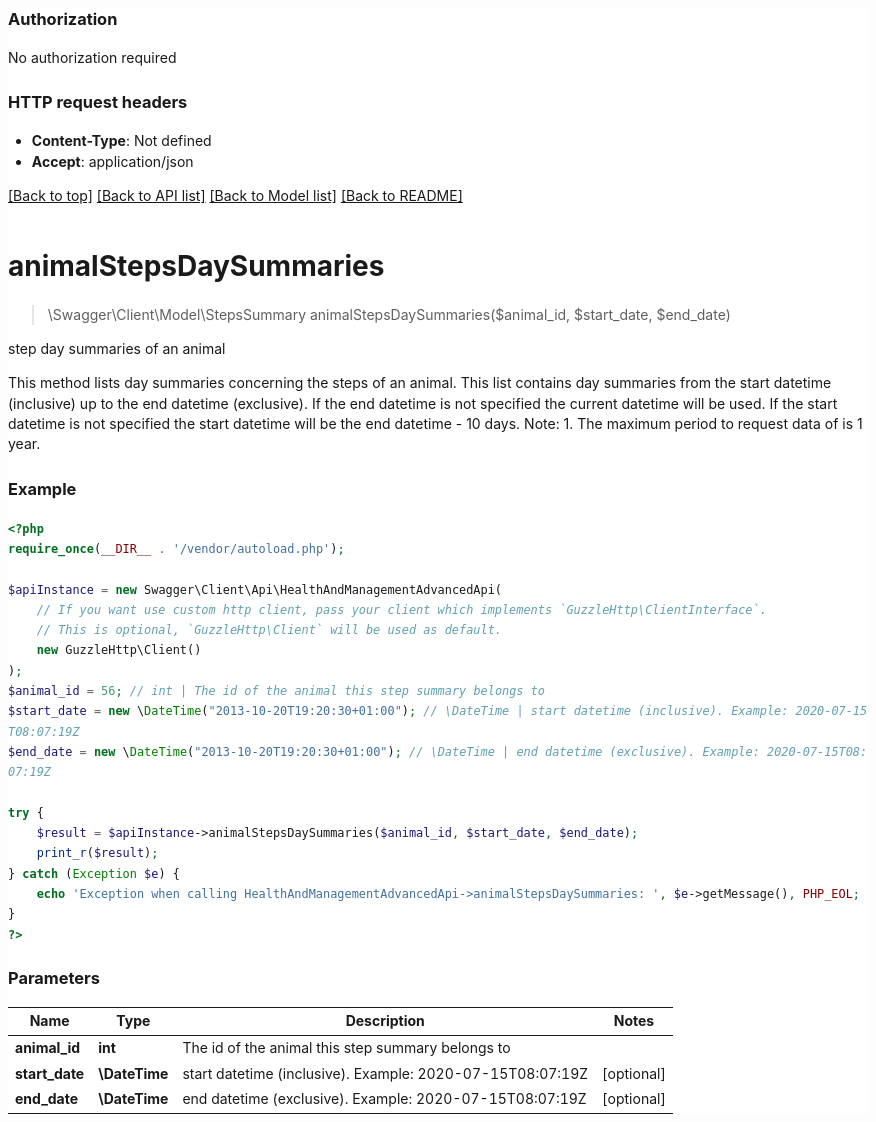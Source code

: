 ### Authorization

No authorization required

### HTTP request headers

 - **Content-Type**: Not defined
 - **Accept**: application/json

[[Back to top]](#) [[Back to API list]](../../README.md#documentation-for-api-endpoints) [[Back to Model list]](../../README.md#documentation-for-models) [[Back to README]](../../README.md)

# **animalStepsDaySummaries**
> \Swagger\Client\Model\StepsSummary animalStepsDaySummaries($animal_id, $start_date, $end_date)

step day summaries of an animal

This method lists day summaries concerning the steps of an animal. This list contains day summaries from the start datetime (inclusive) up to the end datetime (exclusive).  If the end datetime is not specified the current datetime will be used. If the start datetime is not specified the start datetime will be the end datetime - 10 days.  Note:   1. The maximum period to request data of is 1 year.

### Example
```php
<?php
require_once(__DIR__ . '/vendor/autoload.php');

$apiInstance = new Swagger\Client\Api\HealthAndManagementAdvancedApi(
    // If you want use custom http client, pass your client which implements `GuzzleHttp\ClientInterface`.
    // This is optional, `GuzzleHttp\Client` will be used as default.
    new GuzzleHttp\Client()
);
$animal_id = 56; // int | The id of the animal this step summary belongs to
$start_date = new \DateTime("2013-10-20T19:20:30+01:00"); // \DateTime | start datetime (inclusive). Example: 2020-07-15T08:07:19Z
$end_date = new \DateTime("2013-10-20T19:20:30+01:00"); // \DateTime | end datetime (exclusive). Example: 2020-07-15T08:07:19Z

try {
    $result = $apiInstance->animalStepsDaySummaries($animal_id, $start_date, $end_date);
    print_r($result);
} catch (Exception $e) {
    echo 'Exception when calling HealthAndManagementAdvancedApi->animalStepsDaySummaries: ', $e->getMessage(), PHP_EOL;
}
?>
```

### Parameters

Name | Type | Description  | Notes
------------- | ------------- | ------------- | -------------
 **animal_id** | **int**| The id of the animal this step summary belongs to |
 **start_date** | **\DateTime**| start datetime (inclusive). Example: 2020-07-15T08:07:19Z | [optional]
 **end_date** | **\DateTime**| end datetime (exclusive). Example: 2020-07-15T08:07:19Z | [optional]
